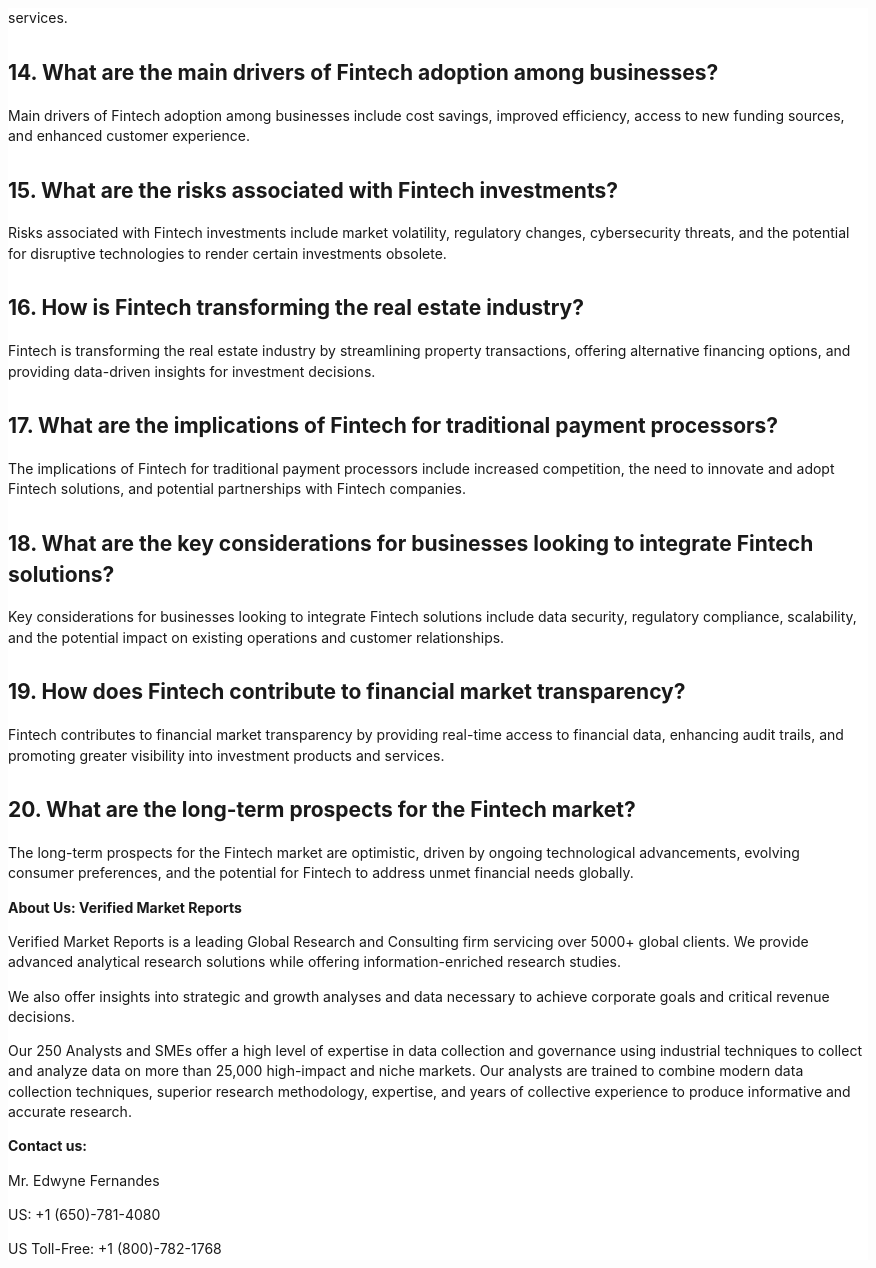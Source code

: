 services.</p><h2>14. What are the main drivers of Fintech adoption among businesses?</h2><p>Main drivers of Fintech adoption among businesses include cost savings, improved efficiency, access to new funding sources, and enhanced customer experience.</p><h2>15. What are the risks associated with Fintech investments?</h2><p>Risks associated with Fintech investments include market volatility, regulatory changes, cybersecurity threats, and the potential for disruptive technologies to render certain investments obsolete.</p><h2>16. How is Fintech transforming the real estate industry?</h2><p>Fintech is transforming the real estate industry by streamlining property transactions, offering alternative financing options, and providing data-driven insights for investment decisions.</p><h2>17. What are the implications of Fintech for traditional payment processors?</h2><p>The implications of Fintech for traditional payment processors include increased competition, the need to innovate and adopt Fintech solutions, and potential partnerships with Fintech companies.</p><h2>18. What are the key considerations for businesses looking to integrate Fintech solutions?</h2><p>Key considerations for businesses looking to integrate Fintech solutions include data security, regulatory compliance, scalability, and the potential impact on existing operations and customer relationships.</p><h2>19. How does Fintech contribute to financial market transparency?</h2><p>Fintech contributes to financial market transparency by providing real-time access to financial data, enhancing audit trails, and promoting greater visibility into investment products and services.</p><h2>20. What are the long-term prospects for the Fintech market?</h2><p>The long-term prospects for the Fintech market are optimistic, driven by ongoing technological advancements, evolving consumer preferences, and the potential for Fintech to address unmet financial needs globally.</p></body></html></h3><p id="" class=""><strong>About Us: Verified Market Reports</strong></p><p id="" class="">Verified Market Reports is a leading Global Research and Consulting firm servicing over 5000+ global clients. We provide advanced analytical research solutions while offering information-enriched research studies.</p><p id="" class="">We also offer insights into strategic and growth analyses and data necessary to achieve corporate goals and critical revenue decisions.</p><p id="" class="">Our 250 Analysts and SMEs offer a high level of expertise in data collection and governance using industrial techniques to collect and analyze data on more than 25,000 high-impact and niche markets. Our analysts are trained to combine modern data collection techniques, superior research methodology, expertise, and years of collective experience to produce informative and accurate research.</p><p id="" class=""><strong>Contact us:</strong></p><p id="" class="">Mr. Edwyne Fernandes</p><p id="" class="">US: +1 (650)-781-4080</p><p id="" class="">US Toll-Free: +1 (800)-782-1768</p>
